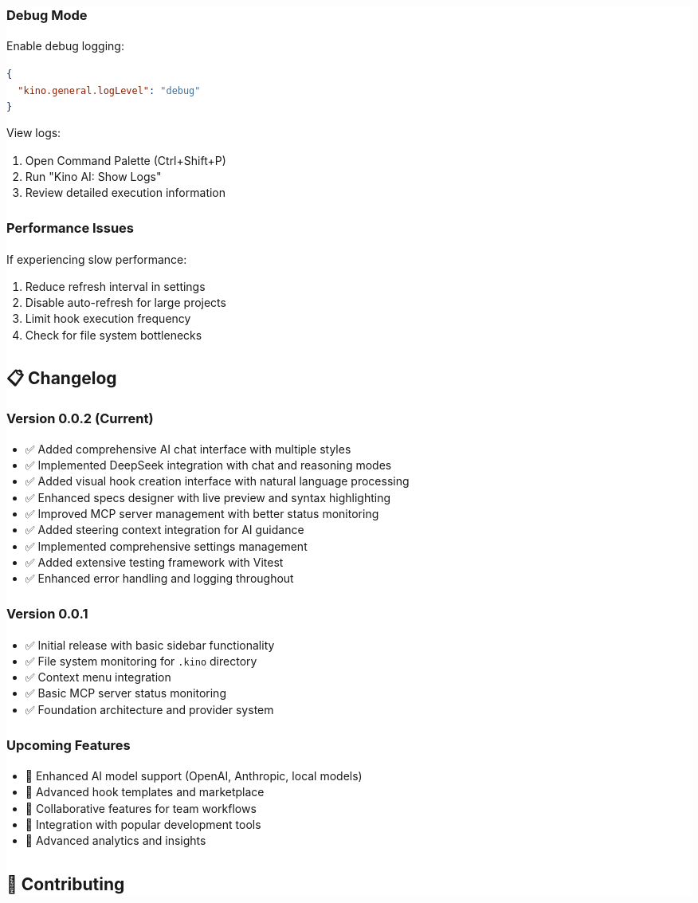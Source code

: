 ### Debug Mode

Enable debug logging:
```json
{
  "kino.general.logLevel": "debug"
}
```

View logs:
1. Open Command Palette (Ctrl+Shift+P)
2. Run "Kino AI: Show Logs"
3. Review detailed execution information

### Performance Issues

If experiencing slow performance:
1. Reduce refresh interval in settings
2. Disable auto-refresh for large projects
3. Limit hook execution frequency
4. Check for file system bottlenecks

## 📋 Changelog

### Version 0.0.2 (Current)
- ✅ Added comprehensive AI chat interface with multiple styles
- ✅ Implemented DeepSeek integration with chat and reasoning modes
- ✅ Added visual hook creation interface with natural language processing
- ✅ Enhanced specs designer with live preview and syntax highlighting
- ✅ Improved MCP server management with better status monitoring
- ✅ Added steering context integration for AI guidance
- ✅ Implemented comprehensive settings management
- ✅ Added extensive testing framework with Vitest
- ✅ Enhanced error handling and logging throughout

### Version 0.0.1
- ✅ Initial release with basic sidebar functionality
- ✅ File system monitoring for `.kino` directory
- ✅ Context menu integration
- ✅ Basic MCP server status monitoring
- ✅ Foundation architecture and provider system

### Upcoming Features
- 🔄 Enhanced AI model support (OpenAI, Anthropic, local models)
- 🔄 Advanced hook templates and marketplace
- 🔄 Collaborative features for team workflows
- 🔄 Integration with popular development tools
- 🔄 Advanced analytics and insights

## 🤝 Contributing
